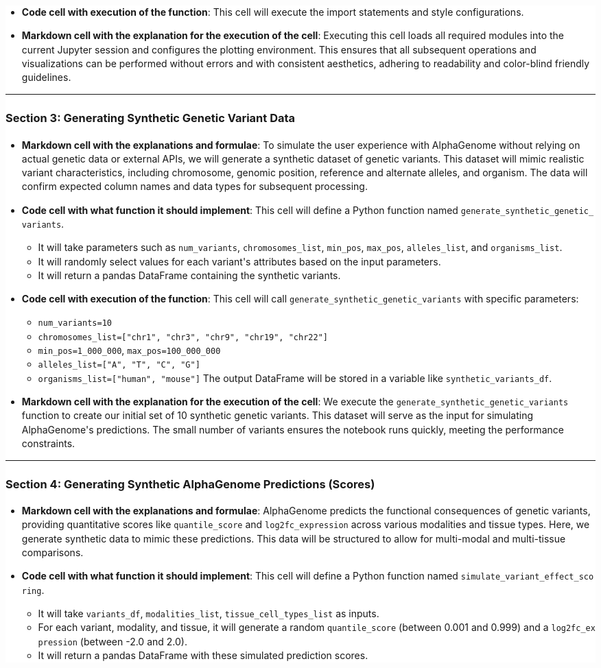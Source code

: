 *   **Code cell with execution of the function**:
    This cell will execute the import statements and style configurations.

*   **Markdown cell with the explanation for the execution of the cell**:
    Executing this cell loads all required modules into the current Jupyter session and configures the plotting environment. This ensures that all subsequent operations and visualizations can be performed without errors and with consistent aesthetics, adhering to readability and color-blind friendly guidelines.

---

### Section 3: Generating Synthetic Genetic Variant Data

*   **Markdown cell with the explanations and formulae**:
    To simulate the user experience with AlphaGenome without relying on actual genetic data or external APIs, we will generate a synthetic dataset of genetic variants. This dataset will mimic realistic variant characteristics, including chromosome, genomic position, reference and alternate alleles, and organism. The data will confirm expected column names and data types for subsequent processing.

*   **Code cell with what function it should implement**:
    This cell will define a Python function named `generate_synthetic_genetic_variants`.
    -   It will take parameters such as `num_variants`, `chromosomes_list`, `min_pos`, `max_pos`, `alleles_list`, and `organisms_list`.
    -   It will randomly select values for each variant's attributes based on the input parameters.
    -   It will return a pandas DataFrame containing the synthetic variants.

*   **Code cell with execution of the function**:
    This cell will call `generate_synthetic_genetic_variants` with specific parameters:
    -   `num_variants=10`
    -   `chromosomes_list=["chr1", "chr3", "chr9", "chr19", "chr22"]`
    -   `min_pos=1_000_000`, `max_pos=100_000_000`
    -   `alleles_list=["A", "T", "C", "G"]`
    -   `organisms_list=["human", "mouse"]`
    The output DataFrame will be stored in a variable like `synthetic_variants_df`.

*   **Markdown cell with the explanation for the execution of the cell**:
    We execute the `generate_synthetic_genetic_variants` function to create our initial set of 10 synthetic genetic variants. This dataset will serve as the input for simulating AlphaGenome's predictions. The small number of variants ensures the notebook runs quickly, meeting the performance constraints.

---

### Section 4: Generating Synthetic AlphaGenome Predictions (Scores)

*   **Markdown cell with the explanations and formulae**:
    AlphaGenome predicts the functional consequences of genetic variants, providing quantitative scores like `quantile_score` and `log2fc_expression` across various modalities and tissue types. Here, we generate synthetic data to mimic these predictions. This data will be structured to allow for multi-modal and multi-tissue comparisons.

*   **Code cell with what function it should implement**:
    This cell will define a Python function named `simulate_variant_effect_scoring`.
    -   It will take `variants_df`, `modalities_list`, `tissue_cell_types_list` as inputs.
    -   For each variant, modality, and tissue, it will generate a random `quantile_score` (between 0.001 and 0.999) and a `log2fc_expression` (between -2.0 and 2.0).
    -   It will return a pandas DataFrame with these simulated prediction scores.
